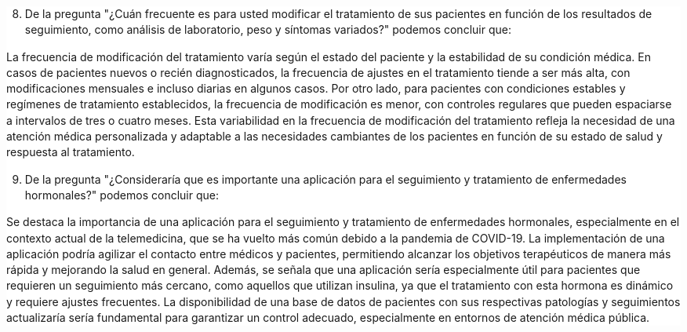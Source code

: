 8)	De la pregunta "¿Cuán frecuente es para usted modificar el tratamiento de sus pacientes en función de los resultados de seguimiento, como análisis de laboratorio, peso y síntomas variados?" podemos concluir que:

La frecuencia de modificación del tratamiento varía según el estado del paciente y la estabilidad de su condición médica. En casos de pacientes nuevos o recién diagnosticados, la frecuencia de ajustes en el tratamiento tiende a ser más alta, con modificaciones mensuales e incluso diarias en algunos casos. Por otro lado, para pacientes con condiciones estables y regímenes de tratamiento establecidos, la frecuencia de modificación es menor, con controles regulares que pueden espaciarse a intervalos de tres o cuatro meses. Esta variabilidad en la frecuencia de modificación del tratamiento refleja la necesidad de una atención médica personalizada y adaptable a las necesidades cambiantes de los pacientes en función de su estado de salud y respuesta al tratamiento.

9)	De la pregunta "¿Consideraría que es importante una aplicación para el seguimiento y tratamiento de enfermedades hormonales?" podemos concluir que:

Se destaca la importancia de una aplicación para el seguimiento y tratamiento de enfermedades hormonales, especialmente en el contexto actual de la telemedicina, que se ha vuelto más común debido a la pandemia de COVID-19. La implementación de una aplicación podría agilizar el contacto entre médicos y pacientes, permitiendo alcanzar los objetivos terapéuticos de manera más rápida y mejorando la salud en general. Además, se señala que una aplicación sería especialmente útil para pacientes que requieren un seguimiento más cercano, como aquellos que utilizan insulina, ya que el tratamiento con esta hormona es dinámico y requiere ajustes frecuentes. La disponibilidad de una base de datos de pacientes con sus respectivas patologías y seguimientos actualizaría sería fundamental para garantizar un control adecuado, especialmente en entornos de atención médica pública.

